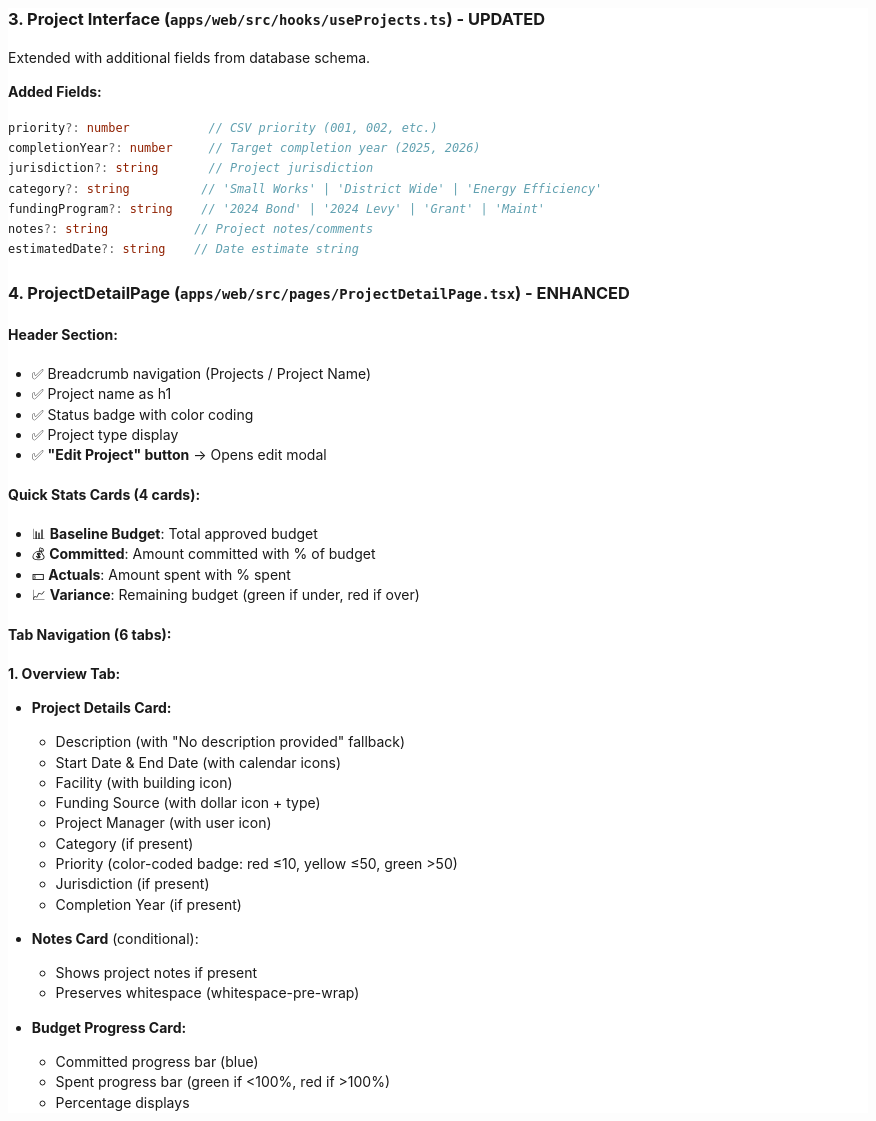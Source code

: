 ### 3. **Project Interface** (`apps/web/src/hooks/useProjects.ts`) - UPDATED
Extended with additional fields from database schema.

**Added Fields:**
```typescript
priority?: number           // CSV priority (001, 002, etc.)
completionYear?: number     // Target completion year (2025, 2026)
jurisdiction?: string       // Project jurisdiction
category?: string          // 'Small Works' | 'District Wide' | 'Energy Efficiency'
fundingProgram?: string    // '2024 Bond' | '2024 Levy' | 'Grant' | 'Maint'
notes?: string            // Project notes/comments
estimatedDate?: string    // Date estimate string
```

### 4. **ProjectDetailPage** (`apps/web/src/pages/ProjectDetailPage.tsx`) - ENHANCED

#### **Header Section:**
- ✅ Breadcrumb navigation (Projects / Project Name)
- ✅ Project name as h1
- ✅ Status badge with color coding
- ✅ Project type display
- ✅ **"Edit Project" button** → Opens edit modal

#### **Quick Stats Cards (4 cards):**
- 📊 **Baseline Budget**: Total approved budget
- 💰 **Committed**: Amount committed with % of budget
- 💵 **Actuals**: Amount spent with % spent
- 📈 **Variance**: Remaining budget (green if under, red if over)

#### **Tab Navigation (6 tabs):**

**1. Overview Tab:**
- **Project Details Card:**
  - Description (with "No description provided" fallback)
  - Start Date & End Date (with calendar icons)
  - Facility (with building icon)
  - Funding Source (with dollar icon + type)
  - Project Manager (with user icon)
  - Category (if present)
  - Priority (color-coded badge: red ≤10, yellow ≤50, green >50)
  - Jurisdiction (if present)
  - Completion Year (if present)

- **Notes Card** (conditional):
  - Shows project notes if present
  - Preserves whitespace (whitespace-pre-wrap)

- **Budget Progress Card:**
  - Committed progress bar (blue)
  - Spent progress bar (green if <100%, red if >100%)
  - Percentage displays
